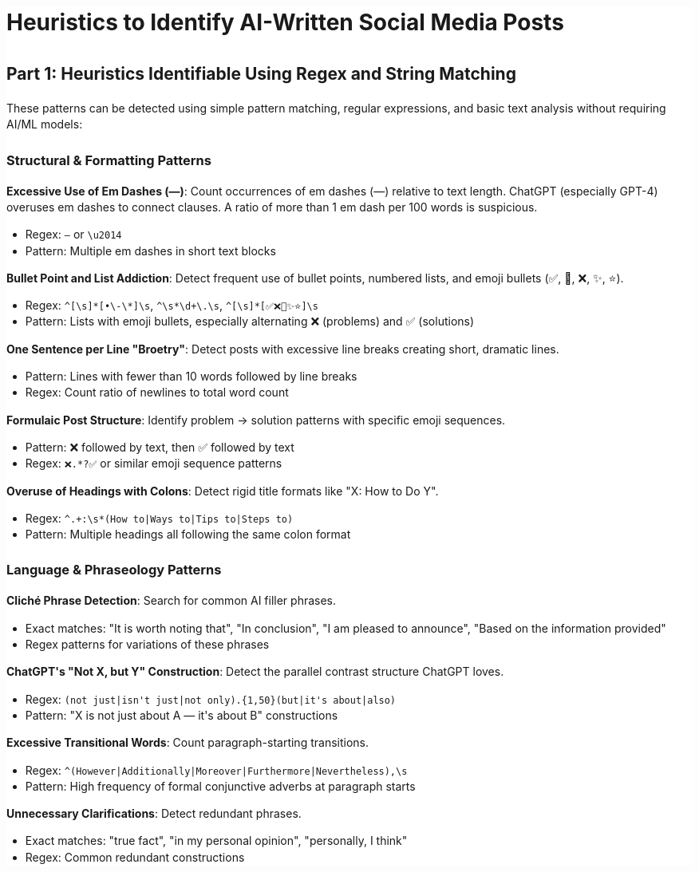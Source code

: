 # Heuristics to Identify AI-Written Social Media Posts

## Part 1: Heuristics Identifiable Using Regex and String Matching

These patterns can be detected using simple pattern matching, regular expressions, and basic text analysis without requiring AI/ML models:

### Structural & Formatting Patterns

**Excessive Use of Em Dashes (—)**: Count occurrences of em dashes (—) relative to text length. ChatGPT (especially GPT-4) overuses em dashes to connect clauses. A ratio of more than 1 em dash per 100 words is suspicious.
- Regex: `—` or `\u2014`
- Pattern: Multiple em dashes in short text blocks

**Bullet Point and List Addiction**: Detect frequent use of bullet points, numbered lists, and emoji bullets (✅, 🚀, ❌, ✨, ⭐).
- Regex: `^[\s]*[•\-\*]\s`, `^\s*\d+\.\s`, `^[\s]*[✅❌🚀✨⭐️]\s`
- Pattern: Lists with emoji bullets, especially alternating ❌ (problems) and ✅ (solutions)

**One Sentence per Line "Broetry"**: Detect posts with excessive line breaks creating short, dramatic lines.
- Pattern: Lines with fewer than 10 words followed by line breaks
- Regex: Count ratio of newlines to total word count

**Formulaic Post Structure**: Identify problem → solution patterns with specific emoji sequences.
- Pattern: ❌ followed by text, then ✅ followed by text
- Regex: `❌.*?✅` or similar emoji sequence patterns

**Overuse of Headings with Colons**: Detect rigid title formats like "X: How to Do Y".
- Regex: `^.+:\s*(How to|Ways to|Tips to|Steps to)`
- Pattern: Multiple headings all following the same colon format

### Language & Phraseology Patterns

**Cliché Phrase Detection**: Search for common AI filler phrases.
- Exact matches: "It is worth noting that", "In conclusion", "I am pleased to announce", "Based on the information provided"
- Regex patterns for variations of these phrases

**ChatGPT's "Not X, but Y" Construction**: Detect the parallel contrast structure ChatGPT loves.
- Regex: `(not just|isn't just|not only).{1,50}(but|it's about|also)`
- Pattern: "X is not just about A — it's about B" constructions

**Excessive Transitional Words**: Count paragraph-starting transitions.
- Regex: `^(However|Additionally|Moreover|Furthermore|Nevertheless),\s`
- Pattern: High frequency of formal conjunctive adverbs at paragraph starts

**Unnecessary Clarifications**: Detect redundant phrases.
- Exact matches: "true fact", "in my personal opinion", "personally, I think"
- Regex: Common redundant constructions
